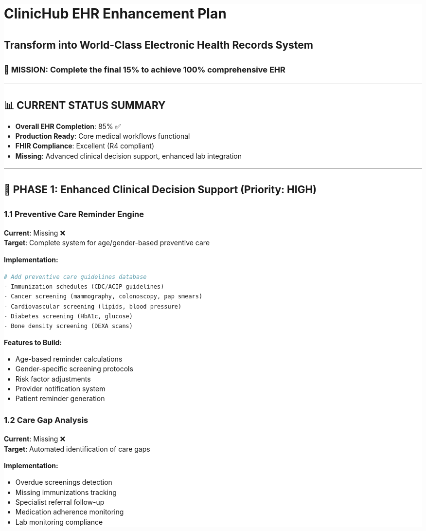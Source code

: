 # ClinicHub EHR Enhancement Plan
## Transform into World-Class Electronic Health Records System

### 🎯 **MISSION: Complete the final 15% to achieve 100% comprehensive EHR**

---

## 📊 **CURRENT STATUS SUMMARY**
- **Overall EHR Completion**: 85% ✅
- **Production Ready**: Core medical workflows functional
- **FHIR Compliance**: Excellent (R4 compliant)  
- **Missing**: Advanced clinical decision support, enhanced lab integration

---

## 🚀 **PHASE 1: Enhanced Clinical Decision Support (Priority: HIGH)**

### **1.1 Preventive Care Reminder Engine**
**Current**: Missing ❌  
**Target**: Complete system for age/gender-based preventive care

**Implementation:**
```python
# Add preventive care guidelines database
- Immunization schedules (CDC/ACIP guidelines)
- Cancer screening (mammography, colonoscopy, pap smears)
- Cardiovascular screening (lipids, blood pressure)
- Diabetes screening (HbA1c, glucose)
- Bone density screening (DEXA scans)
```

**Features to Build:**
- Age-based reminder calculations
- Gender-specific screening protocols  
- Risk factor adjustments
- Provider notification system
- Patient reminder generation

### **1.2 Care Gap Analysis**
**Current**: Missing ❌  
**Target**: Automated identification of care gaps

**Implementation:**
- Overdue screenings detection
- Missing immunizations tracking
- Specialist referral follow-up
- Medication adherence monitoring
- Lab monitoring compliance
